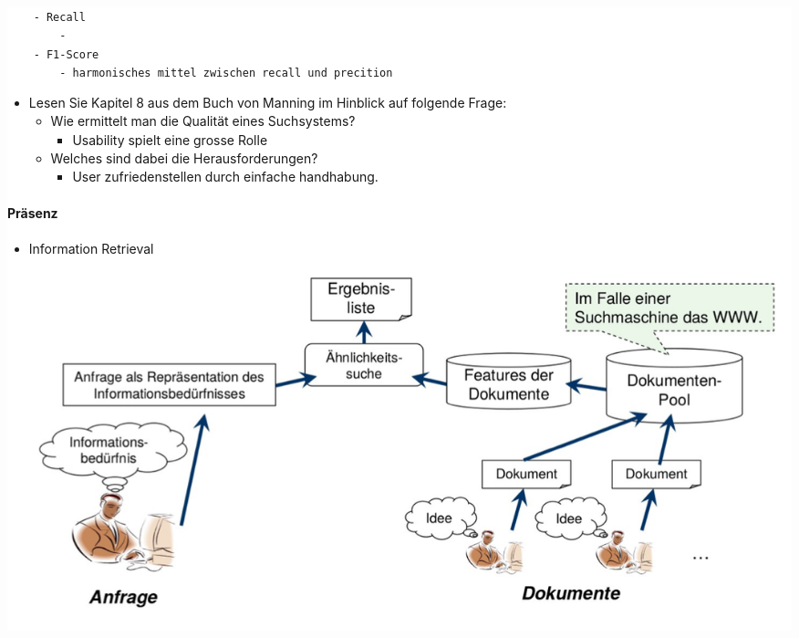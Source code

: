         - Recall
            - 
        - F1-Score
            - harmonisches mittel zwischen recall und precition
- Lesen Sie Kapitel 8 aus dem Buch von Manning im Hinblick auf folgende Frage: 
    - Wie ermittelt man die Qualität eines Suchsystems?
        - Usability spielt eine grosse Rolle
    - Welches sind dabei die Herausforderungen?
        - User zufriedenstellen durch einfache handhabung.

#### Präsenz

- Information Retrieval
  
    ![](links/2020-12-05_14-03-46.png)
    